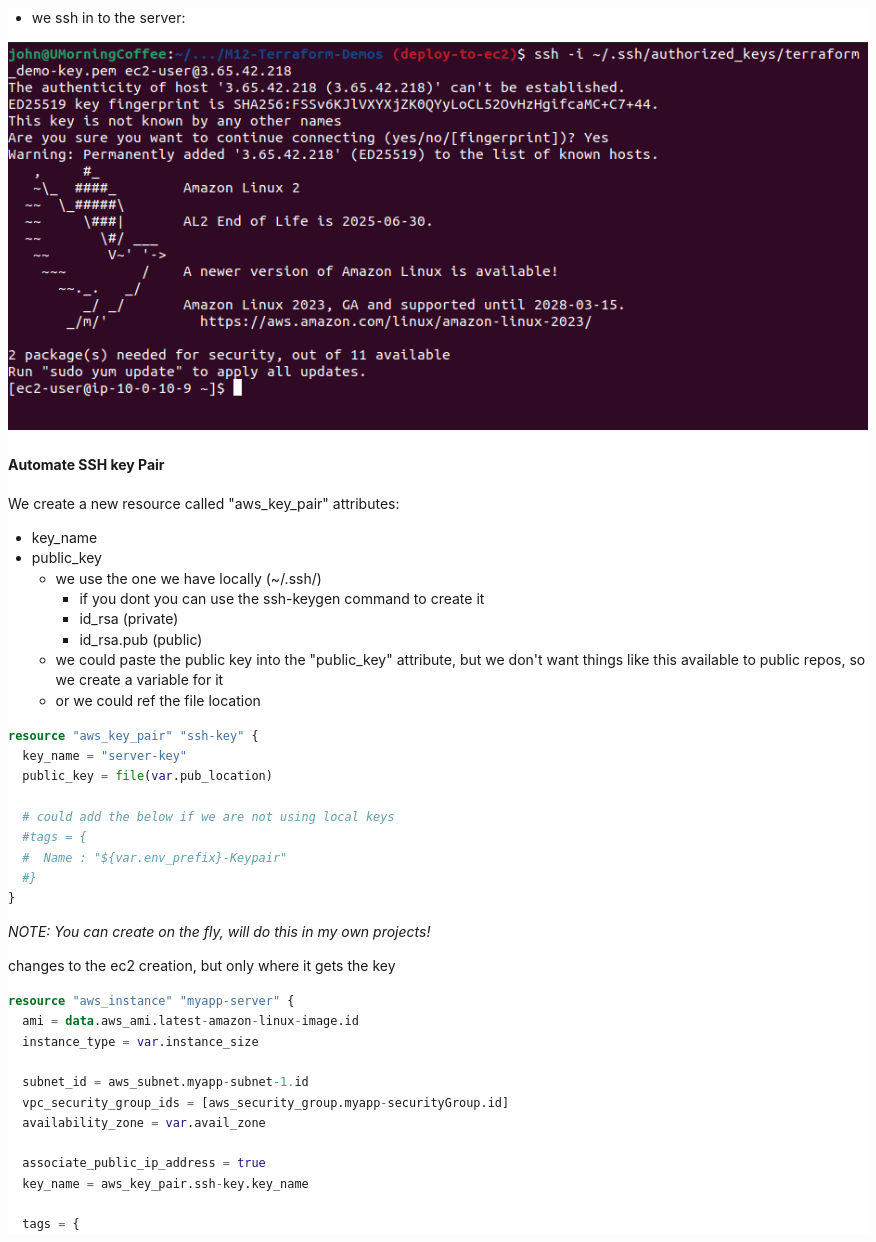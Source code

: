 
- we ssh in to the server:

![M12image17.png](assets/M12image17.png)

#### Automate SSH key Pair

We create a new resource called "aws_key_pair"
attributes:
- key_name
- public_key
    - we use the one we have locally (~/.ssh/)
        - if you dont you can use the ssh-keygen command to create it
        - id_rsa (private)
        - id_rsa.pub (public)
    - we could paste the public key into the "public_key" attribute, but we don't want things like this available to public repos, so we create a variable for it
    - or we could ref the file location

```terraform
resource "aws_key_pair" "ssh-key" {
  key_name = "server-key"
  public_key = file(var.pub_location)
  
  # could add the below if we are not using local keys
  #tags = {
  #  Name : "${var.env_prefix}-Keypair"
  #}
}
```

*NOTE: You can create on the fly, will do this in my own projects!*

changes to the ec2 creation, but only where it gets the key
```terraform
resource "aws_instance" "myapp-server" {
  ami = data.aws_ami.latest-amazon-linux-image.id
  instance_type = var.instance_size

  subnet_id = aws_subnet.myapp-subnet-1.id
  vpc_security_group_ids = [aws_security_group.myapp-securityGroup.id]
  availability_zone = var.avail_zone

  associate_public_ip_address = true
  key_name = aws_key_pair.ssh-key.key_name

  tags = {
```
